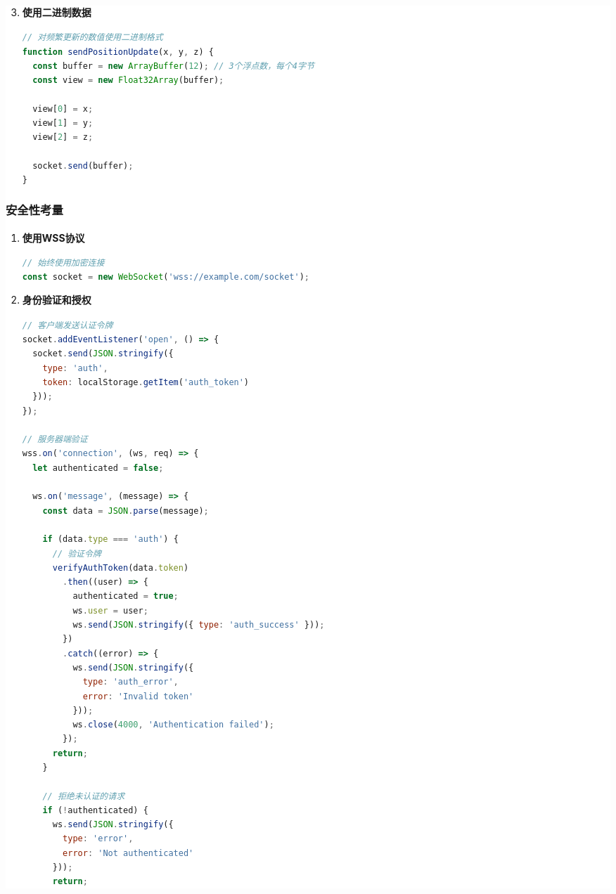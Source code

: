 
3. **使用二进制数据**
   ```javascript
   // 对频繁更新的数值使用二进制格式
   function sendPositionUpdate(x, y, z) {
     const buffer = new ArrayBuffer(12); // 3个浮点数，每个4字节
     const view = new Float32Array(buffer);
     
     view[0] = x;
     view[1] = y;
     view[2] = z;
     
     socket.send(buffer);
   }
   ```

### 安全性考量

1. **使用WSS协议**
   ```javascript
   // 始终使用加密连接
   const socket = new WebSocket('wss://example.com/socket');
   ```

2. **身份验证和授权**
   ```javascript
   // 客户端发送认证令牌
   socket.addEventListener('open', () => {
     socket.send(JSON.stringify({
       type: 'auth',
       token: localStorage.getItem('auth_token')
     }));
   });
   
   // 服务器端验证
   wss.on('connection', (ws, req) => {
     let authenticated = false;
     
     ws.on('message', (message) => {
       const data = JSON.parse(message);
       
       if (data.type === 'auth') {
         // 验证令牌
         verifyAuthToken(data.token)
           .then((user) => {
             authenticated = true;
             ws.user = user;
             ws.send(JSON.stringify({ type: 'auth_success' }));
           })
           .catch((error) => {
             ws.send(JSON.stringify({ 
               type: 'auth_error', 
               error: 'Invalid token'
             }));
             ws.close(4000, 'Authentication failed');
           });
         return;
       }
       
       // 拒绝未认证的请求
       if (!authenticated) {
         ws.send(JSON.stringify({
           type: 'error',
           error: 'Not authenticated'
         }));
         return;
   ```